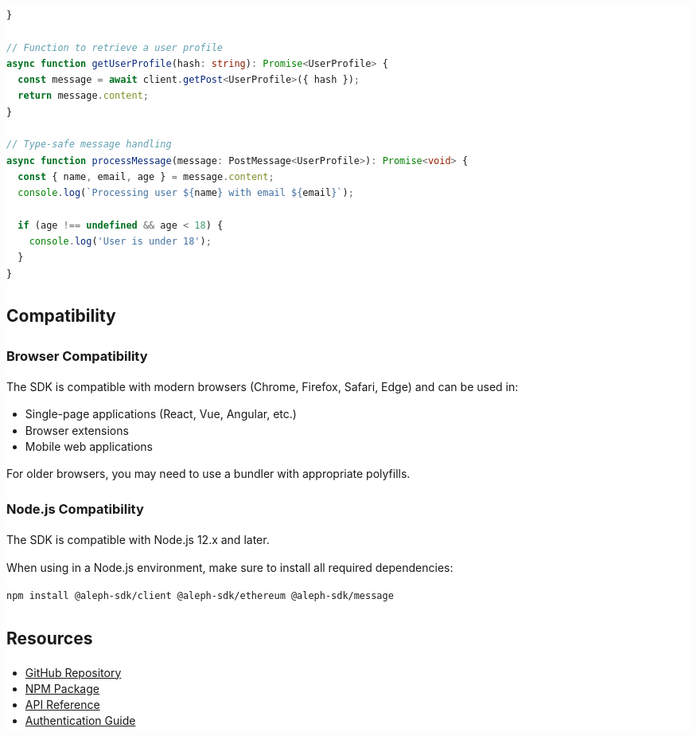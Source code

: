 ```typescript
}

// Function to retrieve a user profile
async function getUserProfile(hash: string): Promise<UserProfile> {
  const message = await client.getPost<UserProfile>({ hash });
  return message.content;
}

// Type-safe message handling
async function processMessage(message: PostMessage<UserProfile>): Promise<void> {
  const { name, email, age } = message.content;
  console.log(`Processing user ${name} with email ${email}`);

  if (age !== undefined && age < 18) {
    console.log('User is under 18');
  }
}
```

## Compatibility

### Browser Compatibility

The SDK is compatible with modern browsers (Chrome, Firefox, Safari, Edge) and can be used in:

- Single-page applications (React, Vue, Angular, etc.)
- Browser extensions
- Mobile web applications

For older browsers, you may need to use a bundler with appropriate polyfills.

### Node.js Compatibility

The SDK is compatible with Node.js 12.x and later.

When using in a Node.js environment, make sure to install all required dependencies:

```bash
npm install @aleph-sdk/client @aleph-sdk/ethereum @aleph-sdk/message
```

## Resources

- [GitHub Repository](https://github.com/aleph-im/aleph-sdk-ts)
- [NPM Package](https://www.npmjs.com/package/@aleph-sdk/client)
- [API Reference](/devhub/api/rest)
- [Authentication Guide](/devhub/building-applications/authentication/)
